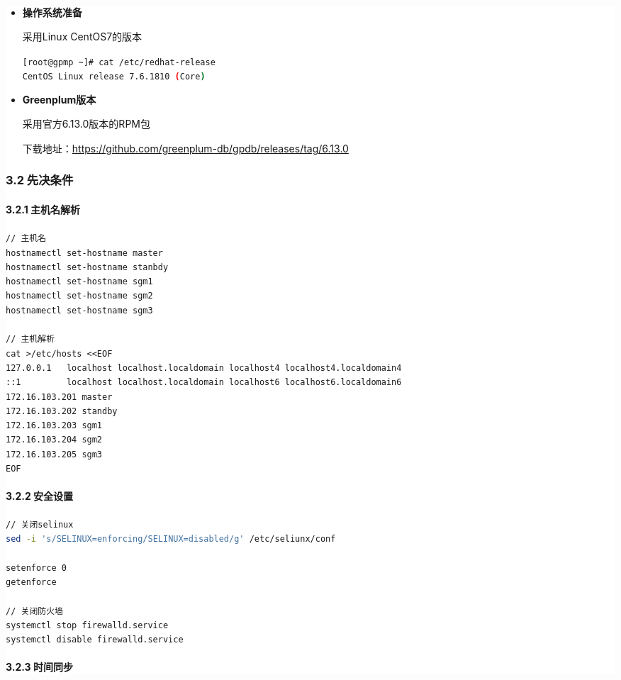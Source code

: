 - **操作系统准备**

  采用Linux CentOS7的版本

  ```bash
  [root@gpmp ~]# cat /etc/redhat-release 
  CentOS Linux release 7.6.1810 (Core) 
  ```

  

- **Greenplum版本**

  采用官方6.13.0版本的RPM包

  下载地址：https://github.com/greenplum-db/gpdb/releases/tag/6.13.0



### 3.2 先决条件

#### 3.2.1 主机名解析

```shell
// 主机名
hostnamectl set-hostname master
hostnamectl set-hostname stanbdy
hostnamectl set-hostname sgm1
hostnamectl set-hostname sgm2
hostnamectl set-hostname sgm3

// 主机解析
cat >/etc/hosts <<EOF
127.0.0.1   localhost localhost.localdomain localhost4 localhost4.localdomain4
::1         localhost localhost.localdomain localhost6 localhost6.localdomain6
172.16.103.201 master
172.16.103.202 standby
172.16.103.203 sgm1
172.16.103.204 sgm2
172.16.103.205 sgm3
EOF
```

#### 3.2.2 安全设置

```bash
// 关闭selinux
sed -i 's/SELINUX=enforcing/SELINUX=disabled/g' /etc/seliunx/conf

setenforce 0
getenforce

// 关闭防火墙
systemctl stop firewalld.service
systemctl disable firewalld.service
```

#### 3.2.3 时间同步
